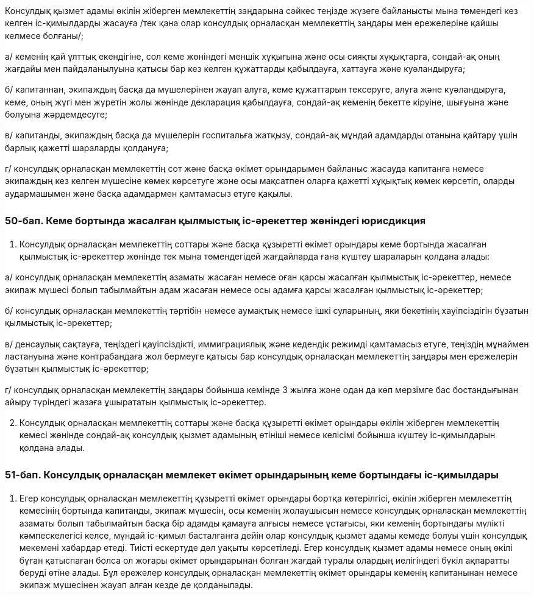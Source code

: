 Консулдық қызмет адамы өкiлiн жiберген мемлекеттiң заңдарына сәйкес теңiзде жүзеге байланысты мына төмендегi кез келген iс-қимылдарды жасауға /тек қана олар консулдық орналасқан мемлекеттiң заңдары мен ережелерiне қайшы келмесе болғаны/;

а/ кеменiң қай ұлттық екендiгiне, сол кеме жөнiндегi меншiк хұқығына және осы сияқты хұқықтарға, сондай-ақ оның жағдайы мен пайдаланылуына қатысы бар кез келген құжаттарды қабылдауға, хаттауға және куәландыруға;

б/ капитаннан, экипаждың басқа да мүшелерiнен жауап алуға, кеме құжаттарын тексеруге, алуға және куәландыруға, кеме, оның жүгi мен жүретiн жолы жөнiнде декларация қабылдауға, сондай-ақ кеменiң бекетте кiруiне, шығуына және болуына жәрдемдесуге;

в/ капитанды, экипаждың басқа да мүшелерiн госпитальға жатқызу, сондай-ақ мұндай адамдарды отанына қайтару үшiн барлық қажеттi шараларды қолдануға;

г/ консулдық орналасқан мемлекеттiң сот және басқа өкiмет орындарымен байланыс жасауда капитанға немесе экипаждың кез келген мүшесiне көмек көрсетуге және осы мақсатпен оларға қажеттi хұқықтық көмек көрсетiп, оларды аудармашымен және басқа адамдармен қамтамасыз етуге қақылы.

### 50-бап. Кеме бортында жасалған қылмыстық iс-әрекеттер жөнiндегi юрисдикция

1. Консулдық орналасқан мемлекеттiң соттары және басқа құзыреттi өкiмет орындары кеме бортында жасалған қылмыстық iс-әрекеттер жөнiнде тек мына төмендегiдей жағдайларда ғана күштеу шараларын қолдана алады:

а/ консулдық орналасқан мемлекеттiң азаматы жасаған немесе оған қарсы жасалған қылмыстық iс-әрекеттер, немесе экипаж мүшесi болып табылмайтын адам жасаған немесе осы адамға қарсы жасалған қылмыстық iс-әрекеттер;

б/ консулдық орналасқан мемлекеттiң тәртiбiн немесе аумақтық немесе iшкi суларының, яки бекетiнiң хауiпсiздiгiн бұзатын қылмыстық iс-әрекеттер;

в/ денсаулық сақтауға, теңiздегi қауiпсiздiктi, иммиграциялық және кедендiк режимдi қамтамасыз етуге, теңiздiң мұнаймен ластануына және контрабандаға жол бермеуге қатысы бар консулдық орналасқан мемлекеттiң заңдары мен ережелерiн бұзатын қылмыстық iс-әрекеттер;

г/ консулдық орналасқан мемлекеттiң заңдары бойынша кемiнде 3 жылға және одан да көп мерзiмге бас бостандығынан айыру түрiндегi жазаға ұшырататын қылмыстық iс-әрекеттер.

2. Консулдық орналасқан мемлекеттiң соттары және басқа құзыреттi өкiмет орындары өкiлiн жiберген мемлекеттiң кемесi жөнiнде сондай-ақ консулдық қызмет адамының өтiнiшi немесе келiсiмi бойынша күштеу iс-қимылдарын қолдана алады.

### 51-бап. Консулдық орналасқан мемлекет өкiмет орындарының кеме бортындағы iс-қимылдары

1. Егер консулдық орналасқан мемлекеттiң құзыреттi өкiмет орындары бортқа көтерiлгiсi, өкiлiн жiберген мемлекеттiң кемесiнiң бортында капитанды, экипаж мүшесiн, осы кеменiң жолаушысын немесе консулдық орналасқан мемлекеттiң азаматы болып табылмайтын басқа бiр адамды қамауға алғысы немесе ұстағысы, яки кеменiң бортындағы мүлiктi кәмпескелегiсi келсе, мұндай iс-қимыл басталғанға дейiн олар консулдық қызмет адамы кемеде болуы үшiн консулдық мекеменi хабардар етедi. Тиiстi ескертуде дәл уақыты көрсетiледi. Егер консулдық қызмет адамы немесе оның өкiлi бұған қатыспаған болса ол жоғары өкiмет орындарынан болған жағдай туралы олардың иелiгiндегi бүкiл ақпаратты берудi өтiне алады. Бұл ережелер консулдық орналасқан мемлекеттiң өкiмет орындары кеменiң капитанынан немесе экипаж мүшесiнен жауап алған кезде де қолданылады.
